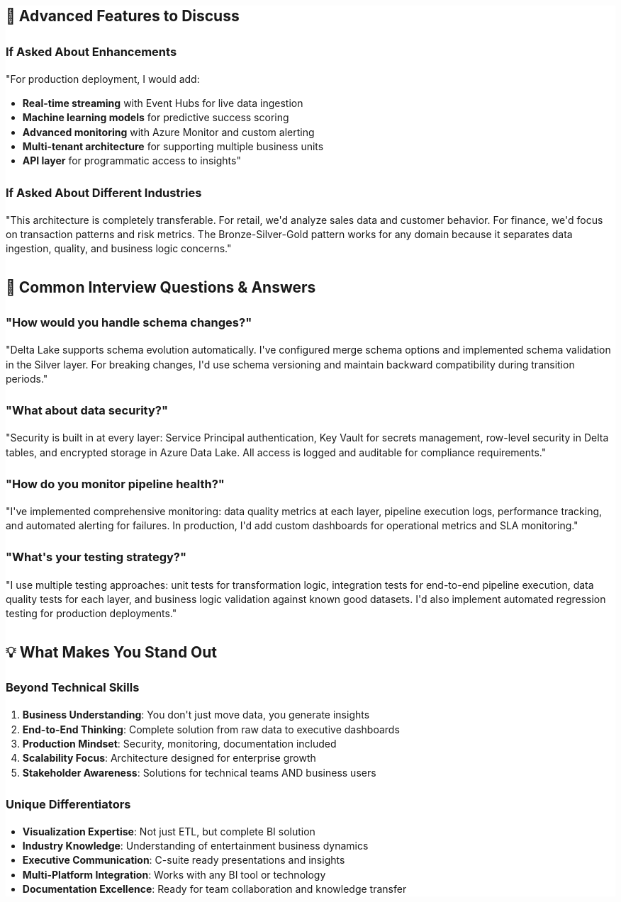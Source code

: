## 🚀 Advanced Features to Discuss

### If Asked About Enhancements
"For production deployment, I would add:
- **Real-time streaming** with Event Hubs for live data ingestion
- **Machine learning models** for predictive success scoring
- **Advanced monitoring** with Azure Monitor and custom alerting
- **Multi-tenant architecture** for supporting multiple business units
- **API layer** for programmatic access to insights"

### If Asked About Different Industries
"This architecture is completely transferable. For retail, we'd analyze sales data and customer behavior. For finance, we'd focus on transaction patterns and risk metrics. The Bronze-Silver-Gold pattern works for any domain because it separates data ingestion, quality, and business logic concerns."

## 🎯 Common Interview Questions & Answers

### "How would you handle schema changes?"
"Delta Lake supports schema evolution automatically. I've configured merge schema options and implemented schema validation in the Silver layer. For breaking changes, I'd use schema versioning and maintain backward compatibility during transition periods."

### "What about data security?"
"Security is built in at every layer: Service Principal authentication, Key Vault for secrets management, row-level security in Delta tables, and encrypted storage in Azure Data Lake. All access is logged and auditable for compliance requirements."

### "How do you monitor pipeline health?"
"I've implemented comprehensive monitoring: data quality metrics at each layer, pipeline execution logs, performance tracking, and automated alerting for failures. In production, I'd add custom dashboards for operational metrics and SLA monitoring."

### "What's your testing strategy?"
"I use multiple testing approaches: unit tests for transformation logic, integration tests for end-to-end pipeline execution, data quality tests for each layer, and business logic validation against known good datasets. I'd also implement automated regression testing for production deployments."

## 💡 What Makes You Stand Out

### Beyond Technical Skills
1. **Business Understanding**: You don't just move data, you generate insights
2. **End-to-End Thinking**: Complete solution from raw data to executive dashboards  
3. **Production Mindset**: Security, monitoring, documentation included
4. **Scalability Focus**: Architecture designed for enterprise growth
5. **Stakeholder Awareness**: Solutions for technical teams AND business users

### Unique Differentiators
- **Visualization Expertise**: Not just ETL, but complete BI solution
- **Industry Knowledge**: Understanding of entertainment business dynamics
- **Executive Communication**: C-suite ready presentations and insights
- **Multi-Platform Integration**: Works with any BI tool or technology
- **Documentation Excellence**: Ready for team collaboration and knowledge transfer
